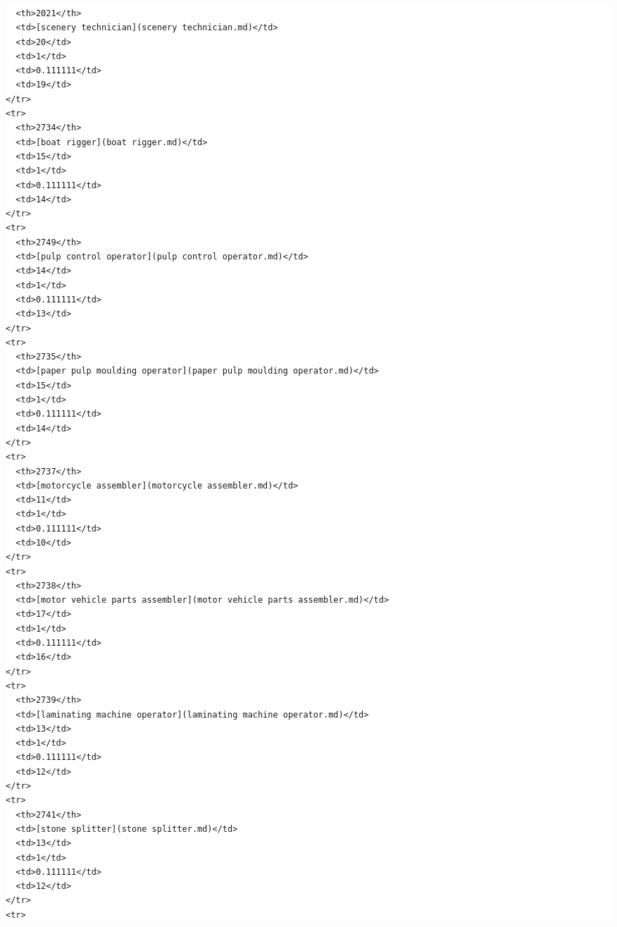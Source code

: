       <th>2021</th>
      <td>[scenery technician](scenery technician.md)</td>
      <td>20</td>
      <td>1</td>
      <td>0.111111</td>
      <td>19</td>
    </tr>
    <tr>
      <th>2734</th>
      <td>[boat rigger](boat rigger.md)</td>
      <td>15</td>
      <td>1</td>
      <td>0.111111</td>
      <td>14</td>
    </tr>
    <tr>
      <th>2749</th>
      <td>[pulp control operator](pulp control operator.md)</td>
      <td>14</td>
      <td>1</td>
      <td>0.111111</td>
      <td>13</td>
    </tr>
    <tr>
      <th>2735</th>
      <td>[paper pulp moulding operator](paper pulp moulding operator.md)</td>
      <td>15</td>
      <td>1</td>
      <td>0.111111</td>
      <td>14</td>
    </tr>
    <tr>
      <th>2737</th>
      <td>[motorcycle assembler](motorcycle assembler.md)</td>
      <td>11</td>
      <td>1</td>
      <td>0.111111</td>
      <td>10</td>
    </tr>
    <tr>
      <th>2738</th>
      <td>[motor vehicle parts assembler](motor vehicle parts assembler.md)</td>
      <td>17</td>
      <td>1</td>
      <td>0.111111</td>
      <td>16</td>
    </tr>
    <tr>
      <th>2739</th>
      <td>[laminating machine operator](laminating machine operator.md)</td>
      <td>13</td>
      <td>1</td>
      <td>0.111111</td>
      <td>12</td>
    </tr>
    <tr>
      <th>2741</th>
      <td>[stone splitter](stone splitter.md)</td>
      <td>13</td>
      <td>1</td>
      <td>0.111111</td>
      <td>12</td>
    </tr>
    <tr>